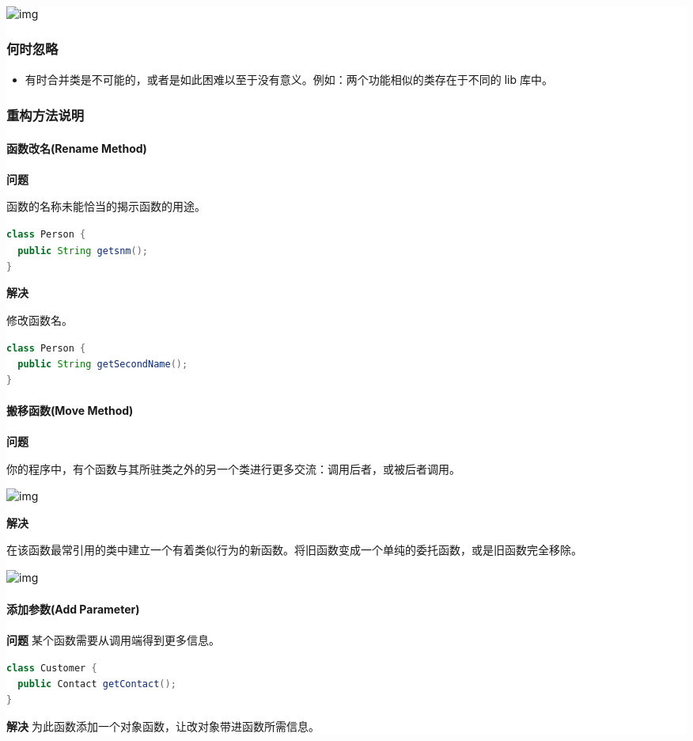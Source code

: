 ![img](https://raw.githubusercontent.com/dunwu/images/master/cs/design/refactor/alternative-classes-with-different-interfaces-2.png)

### 何时忽略

- 有时合并类是不可能的，或者是如此困难以至于没有意义。例如：两个功能相似的类存在于不同的 lib 库中。

### 重构方法说明

#### 函数改名(Rename Method)

**问题**

函数的名称未能恰当的揭示函数的用途。

```java
class Person {
  public String getsnm();
}
```

**解决**

修改函数名。

```java
class Person {
  public String getSecondName();
}
```

#### 搬移函数(Move Method)

**问题**

你的程序中，有个函数与其所驻类之外的另一个类进行更多交流：调用后者，或被后者调用。

![img](https://raw.githubusercontent.com/dunwu/images/master/cs/design/refactor/move-method-before.png)

**解决**

在该函数最常引用的类中建立一个有着类似行为的新函数。将旧函数变成一个单纯的委托函数，或是旧函数完全移除。

![img](https://raw.githubusercontent.com/dunwu/images/master/cs/design/refactor/move-method-after.png)

#### 添加参数(Add Parameter)

**问题**
某个函数需要从调用端得到更多信息。

```java
class Customer {
  public Contact getContact();
}
```

**解决**
为此函数添加一个对象函数，让改对象带进函数所需信息。
